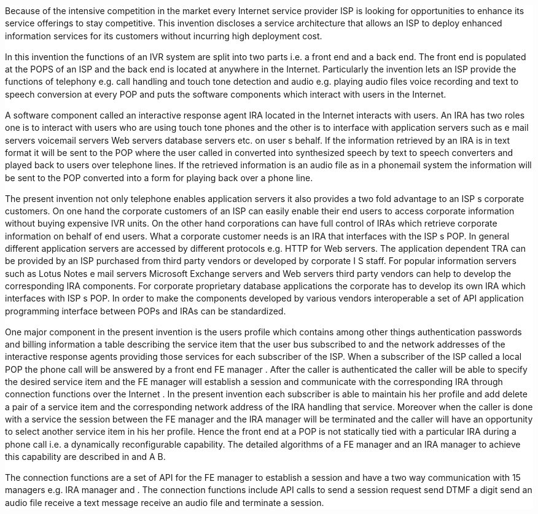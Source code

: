 Because of the intensive competition in the market every Internet service provider ISP is looking for opportunities to enhance its service offerings to stay competitive. This invention discloses a service architecture that allows an ISP to deploy enhanced information services for its customers without incurring high deployment cost.

In this invention the functions of an IVR system are split into two parts i.e. a front end and a back end. The front end is populated at the POPS of an ISP and the back end is located at anywhere in the Internet. Particularly the invention lets an ISP provide the functions of telephony e.g. call handling and touch tone detection and audio e.g. playing audio files voice recording and text to speech conversion at every POP and puts the software components which interact with users in the Internet.

A software component called an interactive response agent IRA located in the Internet interacts with users. An IRA has two roles one is to interact with users who are using touch tone phones and the other is to interface with application servers such as e mail servers voicemail servers Web servers database servers etc. on user s behalf. If the information retrieved by an IRA is in text format it will be sent to the POP where the user called in converted into synthesized speech by text to speech converters and played back to users over telephone lines. If the retrieved information is an audio file as in a phonemail system the information will be sent to the POP converted into a form for playing back over a phone line.

The present invention not only telephone enables application servers it also provides a two fold advantage to an ISP s corporate customers. On one hand the corporate customers of an ISP can easily enable their end users to access corporate information without buying expensive IVR units. On the other hand corporations can have full control of IRAs which retrieve corporate information on behalf of end users. What a corporate customer needs is an IRA that interfaces with the ISP s POP. In general different application servers are accessed by different protocols e.g. HTTP for Web servers. The application dependent TRA can be provided by an ISP purchased from third party vendors or developed by corporate I S staff. For popular information servers such as Lotus Notes e mail servers Microsoft Exchange servers and Web servers third party vendors can help to develop the corresponding IRA components. For corporate proprietary database applications the corporate has to develop its own IRA which interfaces with ISP s POP. In order to make the components developed by various vendors interoperable a set of API application programming interface between POPs and IRAs can be standardized.

One major component in the present invention is the users profile which contains among other things authentication passwords and billing information a table describing the service item that the user bus subscribed to and the network addresses of the interactive response agents providing those services for each subscriber of the ISP. When a subscriber of the ISP called a local POP the phone call will be answered by a front end FE manager . After the caller is authenticated the caller will be able to specify the desired service item and the FE manager will establish a session and communicate with the corresponding IRA through connection functions over the Internet . In the present invention each subscriber is able to maintain his her profile and add delete a pair of a service item and the corresponding network address of the IRA handling that service. Moreover when the caller is done with a service the session between the FE manager and the IRA manager will be terminated and the caller will have an opportunity to select another service item in his her profile. Hence the front end at a POP is not statically tied with a particular IRA during a phone call i.e. a dynamically reconfigurable capability. The detailed algorithms of a FE manager and an IRA manager to achieve this capability are described in and A B.

The connection functions are a set of API for the FE manager to establish a session and have a two way communication with 15 managers e.g. IRA manager and . The connection functions include API calls to send a session request send DTMF a digit send an audio file receive a text message receive an audio file and terminate a session.
